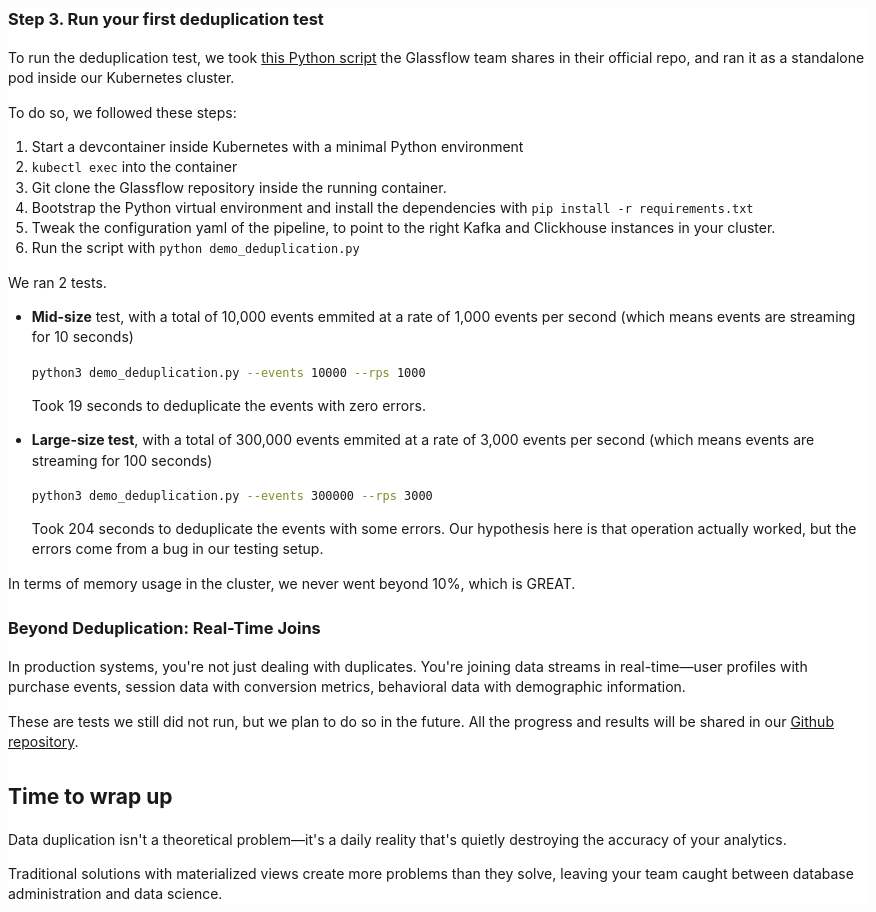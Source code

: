
### Step 3. Run your first deduplication test

To run the deduplication test, we took [this Python script](https://github.com/glassflow/clickhouse-etl/blob/main/demos/demo_deduplication.py) the Glassflow team shares in their official repo, and ran it as a standalone pod inside our Kubernetes cluster.

To do so, we followed these steps:

1. Start a devcontainer inside Kubernetes with a minimal Python environment
2. `kubectl exec` into the container
3. Git clone the Glassflow repository inside the running container.
4. Bootstrap the Python virtual environment and install the dependencies with `pip install -r requirements.txt`
5. Tweak the configuration yaml of the pipeline, to point to the right Kafka and Clickhouse instances in your cluster.
6. Run the script with `python demo_deduplication.py`

We ran 2 tests.

- **Mid-size** test, with a total of 10,000 events emmited at a rate of 1,000 events per second (which means events are streaming for 10 seconds)
    ```sh
    python3 demo_deduplication.py --events 10000 --rps 1000
    ```
    Took 19 seconds to deduplicate the events with zero errors.

- **Large-size test**, with a total of 300,000 events emmited at a rate of 3,000 events per second (which means events are streaming for 100 seconds)
    ```sh
    python3 demo_deduplication.py --events 300000 --rps 3000
    ```
    Took 204 seconds to deduplicate the events with some errors. Our hypothesis here is that operation actually worked, but the errors come from a bug in our testing setup.


In terms of memory usage in the cluster, we never went beyond 10%, which is GREAT.


### Beyond Deduplication: Real-Time Joins

In production systems, you're not just dealing with duplicates. You're joining data streams in real-time—user profiles with purchase events, session data with conversion metrics, behavioral data with demographic information.

These are tests we still did not run, but we plan to do so in the future. All the progress and results will be shared in our [Github repository](https://github.com/Real-World-ML/glassflow-demo).


## Time to wrap up

Data duplication isn't a theoretical problem—it's a daily reality that's quietly destroying the accuracy of your analytics. 

Traditional solutions with materialized views create more problems than they solve, leaving your team caught between database administration and data science.
